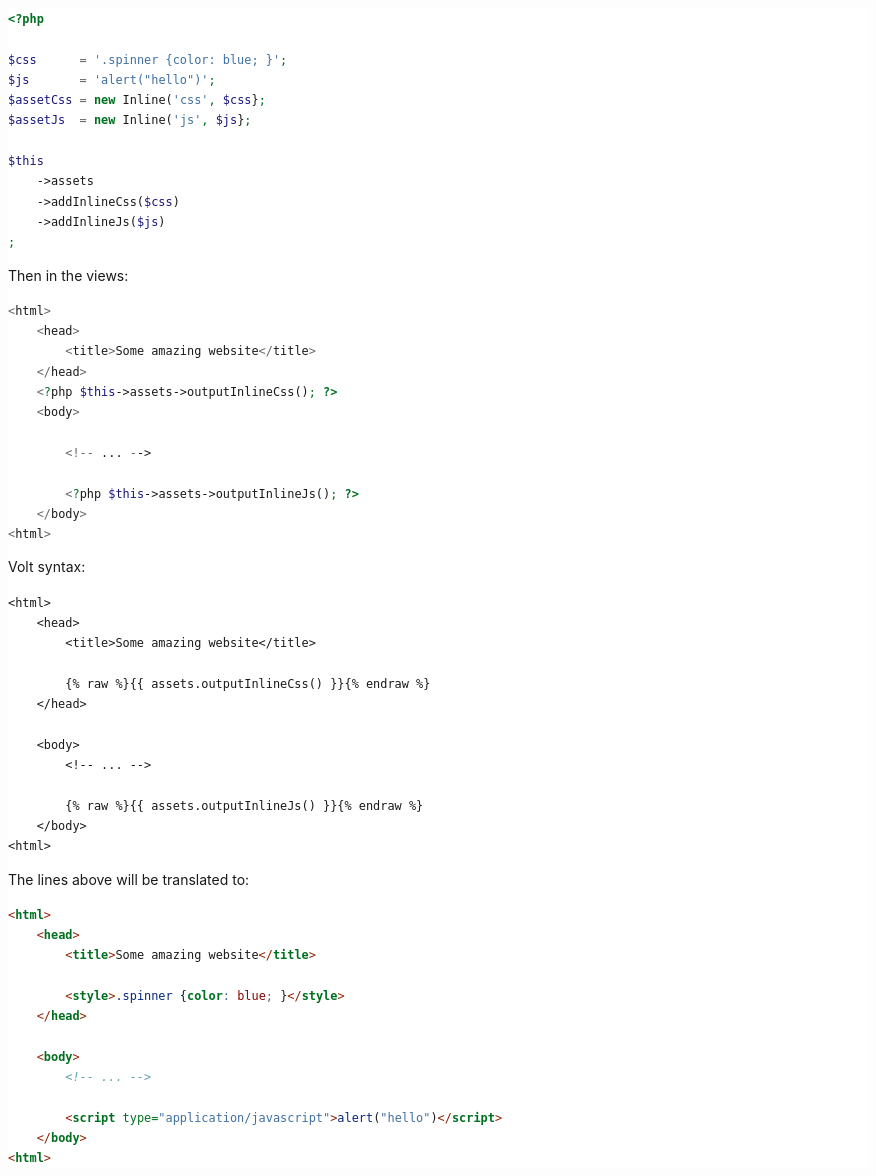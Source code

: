 
```php
<?php

$css      = '.spinner {color: blue; }';
$js       = 'alert("hello")';
$assetCss = new Inline('css', $css};
$assetJs  = new Inline('js', $js};

$this
    ->assets
    ->addInlineCss($css)
    ->addInlineJs($js)
;
```

Then in the views:

```php
<html>
    <head>
        <title>Some amazing website</title>
    </head>
    <?php $this->assets->outputInlineCss(); ?>
    <body>

        <!-- ... -->

        <?php $this->assets->outputInlineJs(); ?>
    </body>
<html>
```

Volt syntax:

```twig
<html>
    <head>
        <title>Some amazing website</title>

        {% raw %}{{ assets.outputInlineCss() }}{% endraw %}
    </head>

    <body>
        <!-- ... -->

        {% raw %}{{ assets.outputInlineJs() }}{% endraw %}
    </body>
<html>
```
The lines above will be translated to:

```html
<html>
    <head>
        <title>Some amazing website</title>

        <style>.spinner {color: blue; }</style>
    </head>

    <body>
        <!-- ... -->

        <script type="application/javascript">alert("hello")</script>
    </body>
<html>
```
